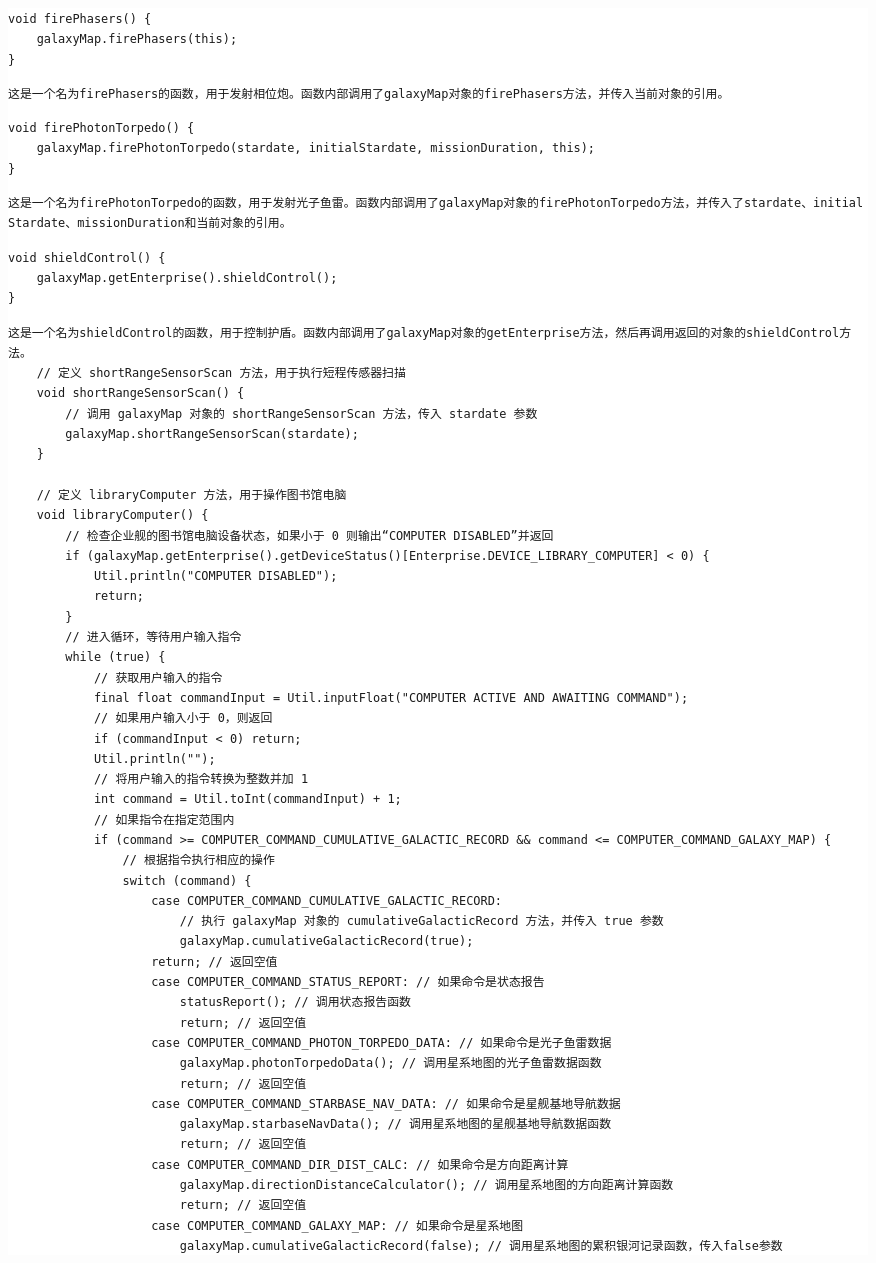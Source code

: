     void firePhasers() {
        galaxyMap.firePhasers(this);
    }
```
这是一个名为firePhasers的函数，用于发射相位炮。函数内部调用了galaxyMap对象的firePhasers方法，并传入当前对象的引用。

```
    void firePhotonTorpedo() {
        galaxyMap.firePhotonTorpedo(stardate, initialStardate, missionDuration, this);
    }
```
这是一个名为firePhotonTorpedo的函数，用于发射光子鱼雷。函数内部调用了galaxyMap对象的firePhotonTorpedo方法，并传入了stardate、initialStardate、missionDuration和当前对象的引用。

```
    void shieldControl() {
        galaxyMap.getEnterprise().shieldControl();
    }
```
这是一个名为shieldControl的函数，用于控制护盾。函数内部调用了galaxyMap对象的getEnterprise方法，然后再调用返回的对象的shieldControl方法。
    // 定义 shortRangeSensorScan 方法，用于执行短程传感器扫描
    void shortRangeSensorScan() {
        // 调用 galaxyMap 对象的 shortRangeSensorScan 方法，传入 stardate 参数
        galaxyMap.shortRangeSensorScan(stardate);
    }

    // 定义 libraryComputer 方法，用于操作图书馆电脑
    void libraryComputer() {
        // 检查企业舰的图书馆电脑设备状态，如果小于 0 则输出“COMPUTER DISABLED”并返回
        if (galaxyMap.getEnterprise().getDeviceStatus()[Enterprise.DEVICE_LIBRARY_COMPUTER] < 0) {
            Util.println("COMPUTER DISABLED");
            return;
        }
        // 进入循环，等待用户输入指令
        while (true) {
            // 获取用户输入的指令
            final float commandInput = Util.inputFloat("COMPUTER ACTIVE AND AWAITING COMMAND");
            // 如果用户输入小于 0，则返回
            if (commandInput < 0) return;
            Util.println("");
            // 将用户输入的指令转换为整数并加 1
            int command = Util.toInt(commandInput) + 1;
            // 如果指令在指定范围内
            if (command >= COMPUTER_COMMAND_CUMULATIVE_GALACTIC_RECORD && command <= COMPUTER_COMMAND_GALAXY_MAP) {
                // 根据指令执行相应的操作
                switch (command) {
                    case COMPUTER_COMMAND_CUMULATIVE_GALACTIC_RECORD:
                        // 执行 galaxyMap 对象的 cumulativeGalacticRecord 方法，并传入 true 参数
                        galaxyMap.cumulativeGalacticRecord(true);
                    return; // 返回空值
                    case COMPUTER_COMMAND_STATUS_REPORT: // 如果命令是状态报告
                        statusReport(); // 调用状态报告函数
                        return; // 返回空值
                    case COMPUTER_COMMAND_PHOTON_TORPEDO_DATA: // 如果命令是光子鱼雷数据
                        galaxyMap.photonTorpedoData(); // 调用星系地图的光子鱼雷数据函数
                        return; // 返回空值
                    case COMPUTER_COMMAND_STARBASE_NAV_DATA: // 如果命令是星舰基地导航数据
                        galaxyMap.starbaseNavData(); // 调用星系地图的星舰基地导航数据函数
                        return; // 返回空值
                    case COMPUTER_COMMAND_DIR_DIST_CALC: // 如果命令是方向距离计算
                        galaxyMap.directionDistanceCalculator(); // 调用星系地图的方向距离计算函数
                        return; // 返回空值
                    case COMPUTER_COMMAND_GALAXY_MAP: // 如果命令是星系地图
                        galaxyMap.cumulativeGalacticRecord(false); // 调用星系地图的累积银河记录函数，传入false参数
```